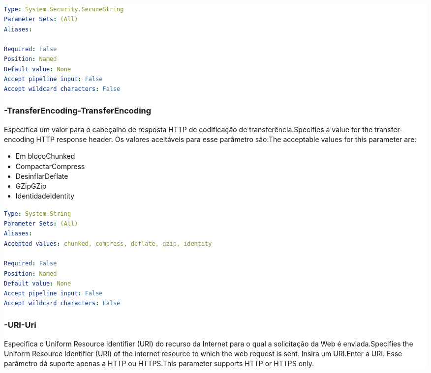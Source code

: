 ```yaml
Type: System.Security.SecureString
Parameter Sets: (All)
Aliases:

Required: False
Position: Named
Default value: None
Accept pipeline input: False
Accept wildcard characters: False
```

### <span data-ttu-id="81f03-378">-TransferEncoding</span><span class="sxs-lookup"><span data-stu-id="81f03-378">-TransferEncoding</span></span>

<span data-ttu-id="81f03-379">Especifica um valor para o cabeçalho de resposta HTTP de codificação de transferência.</span><span class="sxs-lookup"><span data-stu-id="81f03-379">Specifies a value for the transfer-encoding HTTP response header.</span></span> <span data-ttu-id="81f03-380">Os valores aceitáveis para esse parâmetro são:</span><span class="sxs-lookup"><span data-stu-id="81f03-380">The acceptable values for this parameter are:</span></span>

- <span data-ttu-id="81f03-381">Em bloco</span><span class="sxs-lookup"><span data-stu-id="81f03-381">Chunked</span></span>
- <span data-ttu-id="81f03-382">Compactar</span><span class="sxs-lookup"><span data-stu-id="81f03-382">Compress</span></span>
- <span data-ttu-id="81f03-383">Desinflar</span><span class="sxs-lookup"><span data-stu-id="81f03-383">Deflate</span></span>
- <span data-ttu-id="81f03-384">GZip</span><span class="sxs-lookup"><span data-stu-id="81f03-384">GZip</span></span>
- <span data-ttu-id="81f03-385">Identidade</span><span class="sxs-lookup"><span data-stu-id="81f03-385">Identity</span></span>

```yaml
Type: System.String
Parameter Sets: (All)
Aliases:
Accepted values: chunked, compress, deflate, gzip, identity

Required: False
Position: Named
Default value: None
Accept pipeline input: False
Accept wildcard characters: False
```

### <span data-ttu-id="81f03-386">-URI</span><span class="sxs-lookup"><span data-stu-id="81f03-386">-Uri</span></span>

<span data-ttu-id="81f03-387">Especifica o Uniform Resource Identifier (URI) do recurso da Internet para o qual a solicitação da Web é enviada.</span><span class="sxs-lookup"><span data-stu-id="81f03-387">Specifies the Uniform Resource Identifier (URI) of the internet resource to which the web request is sent.</span></span> <span data-ttu-id="81f03-388">Insira um URI.</span><span class="sxs-lookup"><span data-stu-id="81f03-388">Enter a URI.</span></span> <span data-ttu-id="81f03-389">Esse parâmetro dá suporte apenas a HTTP ou HTTPS.</span><span class="sxs-lookup"><span data-stu-id="81f03-389">This parameter supports HTTP or HTTPS only.</span></span>
